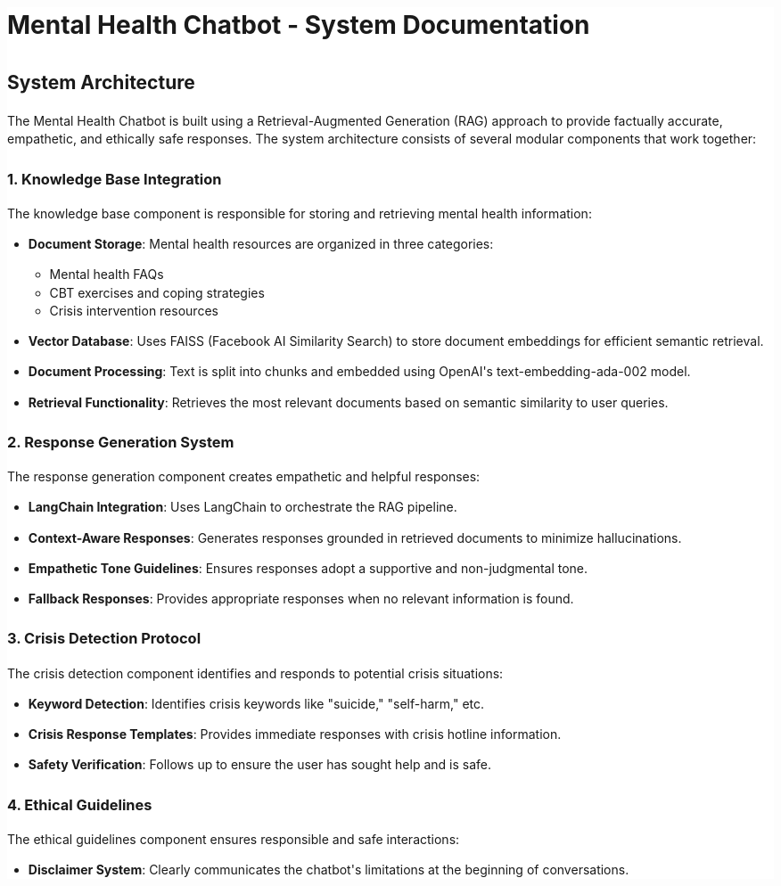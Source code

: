 # Mental Health Chatbot - System Documentation

## System Architecture

The Mental Health Chatbot is built using a Retrieval-Augmented Generation (RAG) approach to provide factually accurate, empathetic, and ethically safe responses. The system architecture consists of several modular components that work together:

### 1. Knowledge Base Integration

The knowledge base component is responsible for storing and retrieving mental health information:

- **Document Storage**: Mental health resources are organized in three categories:
  - Mental health FAQs
  - CBT exercises and coping strategies
  - Crisis intervention resources

- **Vector Database**: Uses FAISS (Facebook AI Similarity Search) to store document embeddings for efficient semantic retrieval.

- **Document Processing**: Text is split into chunks and embedded using OpenAI's text-embedding-ada-002 model.

- **Retrieval Functionality**: Retrieves the most relevant documents based on semantic similarity to user queries.

### 2. Response Generation System

The response generation component creates empathetic and helpful responses:

- **LangChain Integration**: Uses LangChain to orchestrate the RAG pipeline.

- **Context-Aware Responses**: Generates responses grounded in retrieved documents to minimize hallucinations.

- **Empathetic Tone Guidelines**: Ensures responses adopt a supportive and non-judgmental tone.

- **Fallback Responses**: Provides appropriate responses when no relevant information is found.

### 3. Crisis Detection Protocol

The crisis detection component identifies and responds to potential crisis situations:

- **Keyword Detection**: Identifies crisis keywords like "suicide," "self-harm," etc.

- **Crisis Response Templates**: Provides immediate responses with crisis hotline information.

- **Safety Verification**: Follows up to ensure the user has sought help and is safe.

### 4. Ethical Guidelines

The ethical guidelines component ensures responsible and safe interactions:

- **Disclaimer System**: Clearly communicates the chatbot's limitations at the beginning of conversations.
